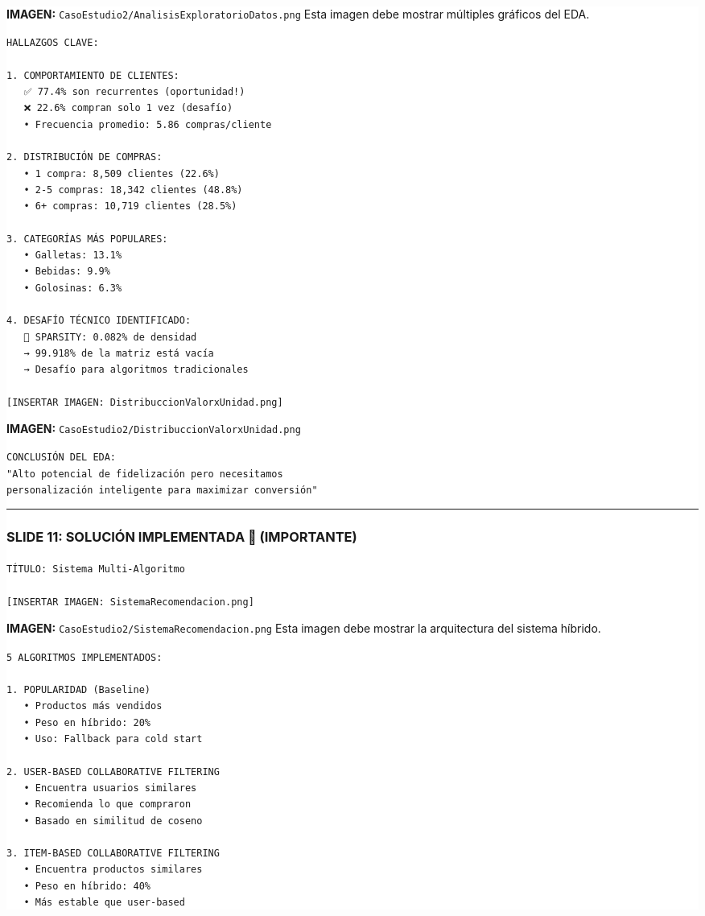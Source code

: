 **IMAGEN:** `CasoEstudio2/AnalisisExploratorioDatos.png`
Esta imagen debe mostrar múltiples gráficos del EDA.

```
HALLAZGOS CLAVE:

1. COMPORTAMIENTO DE CLIENTES:
   ✅ 77.4% son recurrentes (oportunidad!)
   ❌ 22.6% compran solo 1 vez (desafío)
   • Frecuencia promedio: 5.86 compras/cliente

2. DISTRIBUCIÓN DE COMPRAS:
   • 1 compra: 8,509 clientes (22.6%)
   • 2-5 compras: 18,342 clientes (48.8%)
   • 6+ compras: 10,719 clientes (28.5%)

3. CATEGORÍAS MÁS POPULARES:
   • Galletas: 13.1%
   • Bebidas: 9.9%
   • Golosinas: 6.3%

4. DESAFÍO TÉCNICO IDENTIFICADO:
   🔴 SPARSITY: 0.082% de densidad
   → 99.918% de la matriz está vacía
   → Desafío para algoritmos tradicionales

[INSERTAR IMAGEN: DistribuccionValorxUnidad.png]
```

**IMAGEN:** `CasoEstudio2/DistribuccionValorxUnidad.png`

```
CONCLUSIÓN DEL EDA:
"Alto potencial de fidelización pero necesitamos
personalización inteligente para maximizar conversión"
```

---

### SLIDE 11: SOLUCIÓN IMPLEMENTADA 🤖 (IMPORTANTE)

```
TÍTULO: Sistema Multi-Algoritmo

[INSERTAR IMAGEN: SistemaRecomendacion.png]
```

**IMAGEN:** `CasoEstudio2/SistemaRecomendacion.png`
Esta imagen debe mostrar la arquitectura del sistema híbrido.

```
5 ALGORITMOS IMPLEMENTADOS:

1. POPULARIDAD (Baseline)
   • Productos más vendidos
   • Peso en híbrido: 20%
   • Uso: Fallback para cold start

2. USER-BASED COLLABORATIVE FILTERING
   • Encuentra usuarios similares
   • Recomienda lo que compraron
   • Basado en similitud de coseno

3. ITEM-BASED COLLABORATIVE FILTERING
   • Encuentra productos similares
   • Peso en híbrido: 40%
   • Más estable que user-based

```